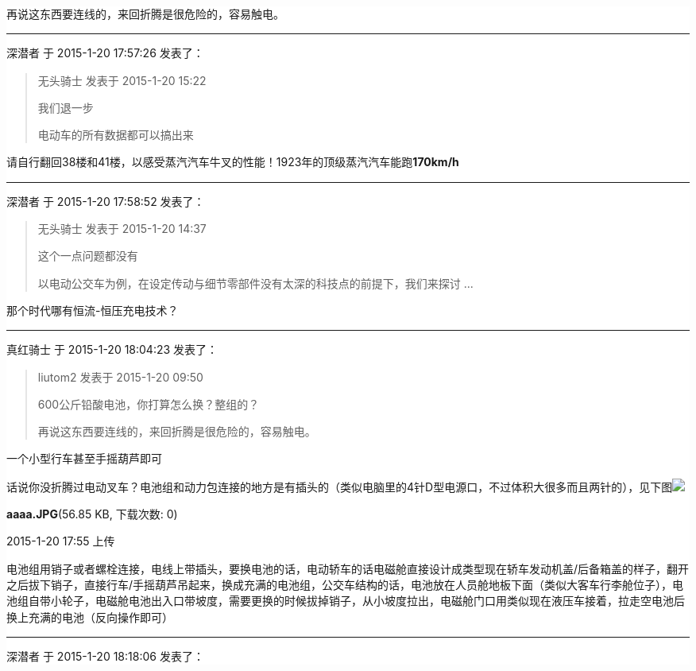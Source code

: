 再说这东西要连线的，来回折腾是很危险的，容易触电。

---------

深潜者 于 2015-1-20 17:57:26 发表了：

> 无头骑士 发表于 2015-1-20 15:22
> 
> 我们退一步
> 
> 电动车的所有数据都可以搞出来



请自行翻回38楼和41楼，以感受蒸汽汽车牛叉的性能！1923年的顶级蒸汽汽车能跑**170km/h**

---------

深潜者 于 2015-1-20 17:58:52 发表了：

> 无头骑士 发表于 2015-1-20 14:37
> 
> 这个一点问题都没有
> 
> 以电动公交车为例，在设定传动与细节零部件没有太深的科技点的前提下，我们来探讨 ...



那个时代哪有恒流-恒压充电技术？

---------

真红骑士 于 2015-1-20 18:04:23 发表了：

> liutom2 发表于 2015-1-20 09:50
> 
> 600公斤铅酸电池，你打算怎么换？整组的？
> 
> 再说这东西要连线的，来回折腾是很危险的，容易触电。



一个小型行车甚至手摇葫芦即可

话说你没折腾过电动叉车？电池组和动力包连接的地方是有插头的（类似电脑里的4针D型电源口，不过体积大很多而且两针的），见下图![](https://cdn.jsdelivr.net/gh/lzjluzijie/beichao@main/static/img/095550kzcayfm7anwwmzaw.jpg)



**aaaa.JPG**(56.85 KB, 下载次数: 0)



2015-1-20 17:55 上传



电池组用销子或者螺栓连接，电线上带插头，要换电池的话，电动轿车的话电磁舱直接设计成类型现在轿车发动机盖/后备箱盖的样子，翻开之后拔下销子，直接行车/手摇葫芦吊起来，换成充满的电池组，公交车结构的话，电池放在人员舱地板下面（类似大客车行李舱位子），电池组自带小轮子，电磁舱电池出入口带坡度，需要更换的时候拔掉销子，从小坡度拉出，电磁舱门口用类似现在液压车接着，拉走空电池后换上充满的电池（反向操作即可）

---------

深潜者 于 2015-1-20 18:18:06 发表了：
